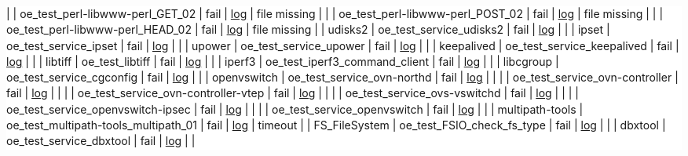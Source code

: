 |                  | oe_test_perl-libwww-perl_GET_02                        | fail | [log](./mugen-riscv/logs/perl-libwww-perl/oe_test_perl-libwww-perl_GET_02/2023-09-02-10_35_59.log)                  | file missing                                                                                     |
|                  | oe_test_perl-libwww-perl_POST_02                       | fail | [log](./mugen-riscv/logs/perl-libwww-perl/oe_test_perl-libwww-perl_POST_02/2023-09-02-10_49_30.log)                 | file missing                                                                                     |
|                  | oe_test_perl-libwww-perl_HEAD_02                       | fail | [log](./mugen-riscv/logs/perl-libwww-perl/oe_test_perl-libwww-perl_HEAD_02/2023-09-02-10_39_35.log)                 | file missing                                                                                     |
| udisks2          | oe_test_service_udisks2                                | fail | [log](./mugen-riscv/logs/udisks2/oe_test_service_udisks2/2023-08-31-14:31:15.log)                                   |                                                                                                  |
| ipset            | oe_test_service_ipset                                  | fail | [log](./mugen-riscv/logs/ipset/oe_test_service_ipset/2023-08-31-12:36:07.log)                                       |                                                                                                  |
| upower           | oe_test_service_upower                                 | fail | [log](./mugen-riscv/logs/upower/oe_test_service_upower/2023-09-03-21_24_26.log)                                     |                                                                                                  |
| keepalived       | oe_test_service_keepalived                             | fail | [log](./mugen-riscv/logs/keepalived/oe_test_service_keepalived/2023-08-31-13:59:04.log)                             |                                                                                                  |
| libtiff          | oe_test_libtiff                                        | fail | [log](./mugen-riscv/logs/libtiff/oe_test_libtiff/2023-09-03-22_37_23.log)                                           |                                                                                                  |
| iperf3           | oe_test_iperf3_command_client                          | fail | [log](./mugen-riscv/logs/iperf3/oe_test_iperf3_command_client/2023-09-02-18_40_08.log)                              |                                                                                                  |
| libcgroup        | oe_test_service_cgconfig                               | fail | [log](./mugen-riscv/logs/libcgroup/oe_test_service_cgconfig/2023-08-31-14:00:40.log)                                |                                                                                                  |
| openvswitch      | oe_test_service_ovn-northd                             | fail | [log](./mugen-riscv/logs/openvswitch/oe_test_service_ovn-northd/2023-09-02-11_30_55.log)                            |                                                                                                  |
|                  | oe_test_service_ovn-controller                         | fail | [log](./mugen-riscv/logs/openvswitch/oe_test_service_ovn-controller/2023-09-02-11_29_31.log)                        |                                                                                                  |
|                  | oe_test_service_ovn-controller-vtep                    | fail | [log](./mugen-riscv/logs/openvswitch/oe_test_service_ovn-controller-vtep/2023-09-02-11_32_36.log)                   |                                                                                                  |
|                  | oe_test_service_ovs-vswitchd                           | fail | [log](./mugen-riscv/logs/openvswitch/oe_test_service_ovs-vswitchd/2023-09-02-11_26_55.log)                          |                                                                                                  |
|                  | oe_test_service_openvswitch-ipsec                      | fail | [log](./mugen-riscv/logs/openvswitch/oe_test_service_openvswitch-ipsec/2023-09-02-11_34_59.log)                     |                                                                                                  |
|                  | oe_test_service_openvswitch                            | fail | [log](./mugen-riscv/logs/openvswitch/oe_test_service_openvswitch/2023-09-02-11_21_53.log)                           |                                                                                                  |
| multipath-tools  | oe_test_multipath-tools_multipath_01                   | fail | [log](./mugen-riscv/logs/multipath-tools/oe_test_multipath-tools_multipath_01/2023-09-02-11_34_47.log)              | timeout                                                                                          |
| FS_FileSystem    | oe_test_FSIO_check_fs_type                             | fail | [log](./mugen-riscv/logs/FS_FileSystem/oe_test_FSIO_check_fs_type/2023-09-01-15:37:11.log)                          |                                                                                                  |
| dbxtool          | oe_test_service_dbxtool                                | fail | [log](./mugen-riscv/logs/dbxtool/oe_test_service_dbxtool/2023-09-03-03_43_28.log)                                   |                                                                                                  |